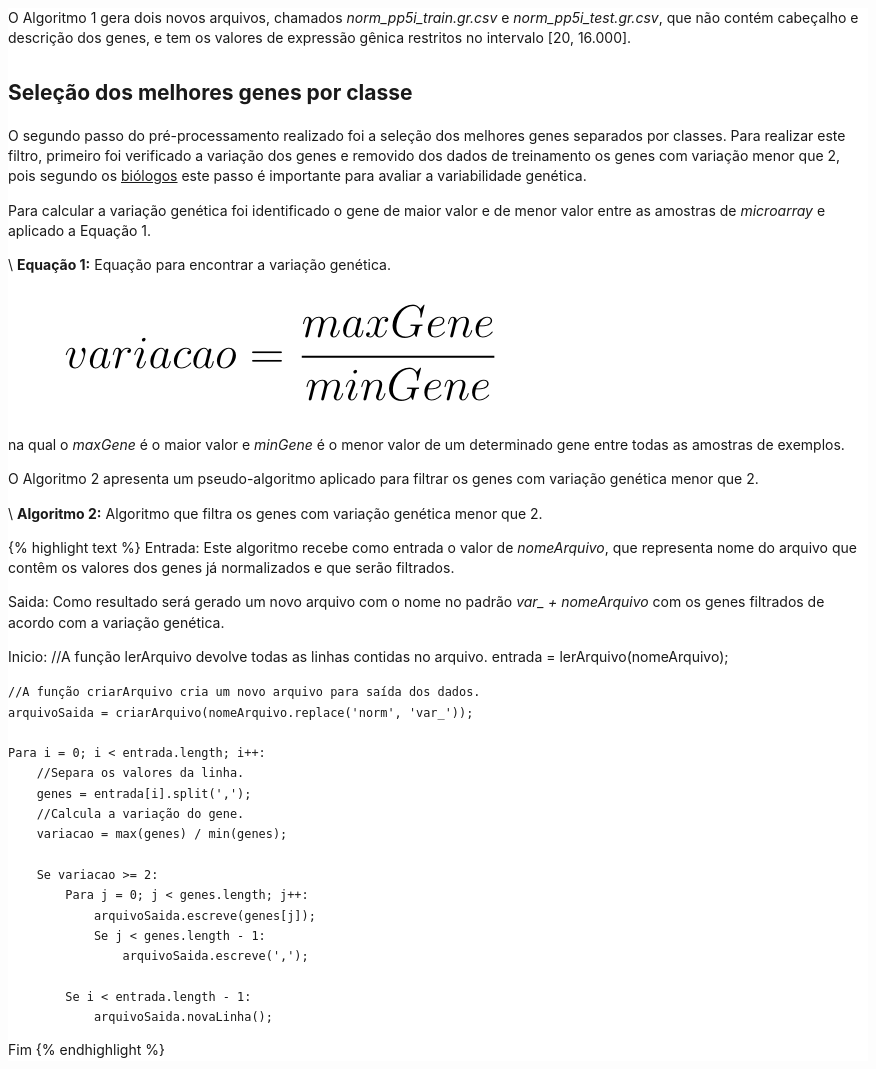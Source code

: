 O Algoritmo 1 gera dois novos arquivos, chamados *norm_pp5i_train.gr.csv* e *norm_pp5i_test.gr.csv*, que não contém cabeçalho e descrição dos genes, e tem os valores de expressão gênica restritos no intervalo [20, 16.000].

## Seleção dos melhores genes por classe

O segundo passo do pré-processamento realizado foi a seleção dos melhores genes separados por classes. Para realizar este filtro, primeiro foi verificado a variação dos genes e removido dos dados de treinamento os genes com variação menor que 2, pois segundo os [biólogos](http://www.kdnuggets.com/data_mining_course/assignments/assignment-4.html) este passo é importante para avaliar a variabilidade genética.

Para calcular a variação genética foi identificado o gene de maior valor e de menor valor entre as amostras de *microarray* e aplicado a Equação 1.

\\
**Equação 1:** Equação para encontrar a variação genética.

<figure>
    <a href="/images/posts/2017-12-15-equacao-1.png"><img src="/images/posts/2017-12-15-equacao-1.png" alt="Equação para encontrar a variação genética."></a>
</figure>

na qual o *maxGene* é o maior valor e *minGene* é o menor valor de um determinado gene entre todas as amostras de exemplos.

O Algoritmo 2 apresenta um pseudo-algoritmo aplicado para filtrar os genes com variação genética menor que 2.

\\
**Algoritmo 2:** Algoritmo que filtra os genes com variação genética menor que 2.

{% highlight text %}
Entrada: Este algoritmo recebe como entrada o valor de *nomeArquivo*, que 
representa nome do arquivo que contêm os valores dos genes já normalizados 
e que serão filtrados.

Saida: Como resultado será gerado um novo arquivo com o nome no padrão 
*var_ + nomeArquivo* com os genes filtrados de acordo com a variação genética.

Inicio:
    //A função lerArquivo devolve todas as linhas contidas no arquivo.
    entrada = lerArquivo(nomeArquivo);
    
    //A função criarArquivo cria um novo arquivo para saída dos dados.
    arquivoSaida = criarArquivo(nomeArquivo.replace('norm', 'var_'));

    Para i = 0; i < entrada.length; i++:
        //Separa os valores da linha.
        genes = entrada[i].split(',');
        //Calcula a variação do gene.
        variacao = max(genes) / min(genes);

        Se variacao >= 2:
            Para j = 0; j < genes.length; j++:
                arquivoSaida.escreve(genes[j]);
                Se j < genes.length - 1:
                    arquivoSaida.escreve(',');

            Se i < entrada.length - 1:
                arquivoSaida.novaLinha();
Fim
{% endhighlight %}
